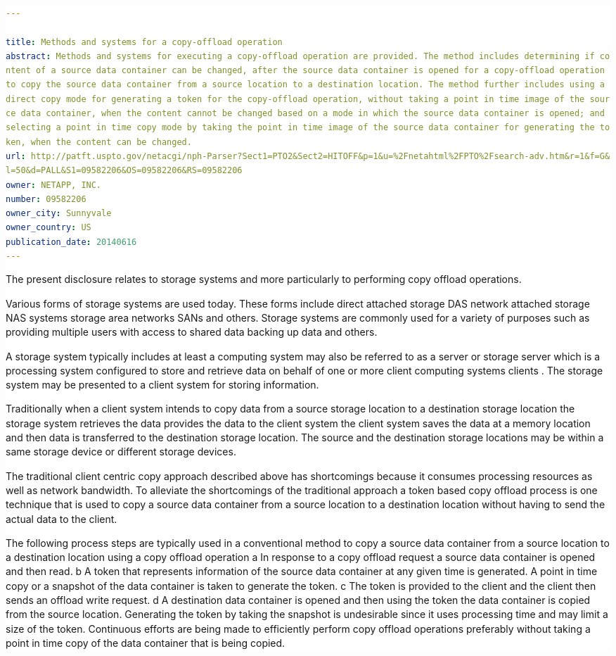 ```yaml
---

title: Methods and systems for a copy-offload operation
abstract: Methods and systems for executing a copy-offload operation are provided. The method includes determining if content of a source data container can be changed, after the source data container is opened for a copy-offload operation to copy the source data container from a source location to a destination location. The method further includes using a direct copy mode for generating a token for the copy-offload operation, without taking a point in time image of the source data container, when the content cannot be changed based on a mode in which the source data container is opened; and selecting a point in time copy mode by taking the point in time image of the source data container for generating the token, when the content can be changed.
url: http://patft.uspto.gov/netacgi/nph-Parser?Sect1=PTO2&Sect2=HITOFF&p=1&u=%2Fnetahtml%2FPTO%2Fsearch-adv.htm&r=1&f=G&l=50&d=PALL&S1=09582206&OS=09582206&RS=09582206
owner: NETAPP, INC.
number: 09582206
owner_city: Sunnyvale
owner_country: US
publication_date: 20140616
---
```

The present disclosure relates to storage systems and more particularly to performing copy offload operations.

Various forms of storage systems are used today. These forms include direct attached storage DAS network attached storage NAS systems storage area networks SANs and others. Storage systems are commonly used for a variety of purposes such as providing multiple users with access to shared data backing up data and others.

A storage system typically includes at least a computing system may also be referred to as a server or storage server which is a processing system configured to store and retrieve data on behalf of one or more client computing systems clients . The storage system may be presented to a client system for storing information.

Traditionally when a client system intends to copy data from a source storage location to a destination storage location the storage system retrieves the data provides the data to the client system the client system saves the data at a memory location and then data is transferred to the destination storage location. The source and the destination storage locations may be within a same storage device or different storage devices.

The traditional client centric copy approach described above has shortcomings because it consumes processing resources as well as network bandwidth. To alleviate the shortcomings of the traditional approach a token based copy offload process is one technique that is used to copy a source data container from a source location to a destination location without having to send the actual data to the client.

The following process steps are typically used in a conventional method to copy a source data container from a source location to a destination location using a copy offload operation a In response to a copy offload request a source data container is opened and then read. b A token that represents information of the source data container at any given time is generated. A point in time copy or a snapshot of the data container is taken to generate the token. c The token is provided to the client and the client then sends an offload write request. d A destination data container is opened and then using the token the data container is copied from the source location. Generating the token by taking the snapshot is undesirable since it uses processing time and may limit a size of the token. Continuous efforts are being made to efficiently perform copy offload operations preferably without taking a point in time copy of the data container that is being copied.
